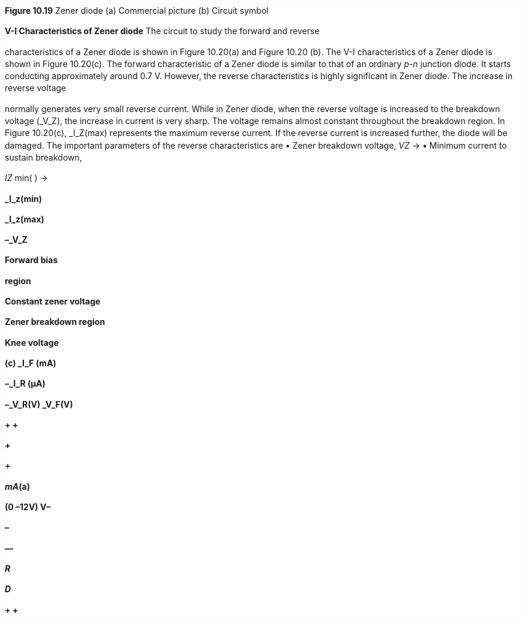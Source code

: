 **Figure 10.19** Zener diode (a) Commercial picture (b) Circuit symbol

**V-I Characteristics of Zener diode** The circuit to study the forward and reverse

characteristics of a Zener diode is shown in Figure 10.20(a) and Figure 10.20 (b). The V-I characteristics of a Zener diode is shown in Figure 10.20(c). The forward characteristic of a Zener diode is similar to that of an ordinary _p-n_ junction diode. It starts conducting approximately around 0.7 V. However, the reverse characteristics is highly significant in Zener diode. The increase in reverse voltage




  

normally generates very small reverse current. While in Zener diode, when the reverse voltage is increased to the breakdown voltage (_V_Z), the increase in current is very sharp. The voltage remains almost constant throughout the breakdown region. In Figure 10.20(c), _I_Z(max) represents the maximum reverse current. If the reverse current is increased further, the diode will be damaged. The important parameters of the reverse characteristics are • Zener breakdown voltage, _VZ_ → • Minimum current to sustain breakdown,

_IZ_ min( ) →

**_I_z(min)**

**_I_z(max)**

**–_V_Z**

**Forward bias**

**region**

**Constant zener voltage**

**Zener breakdown region**

**Knee voltage**

**(c) _I_F (mA)**

**–_I_R (**µ**A)**

**–_V_R(V) _V_F(V)**

**\+ +**

**+**

**+**

**_mA_(a)**

**(0 –12V) V–**

**–**

**––**

**_R_**

**_D_**

**\+ +**
